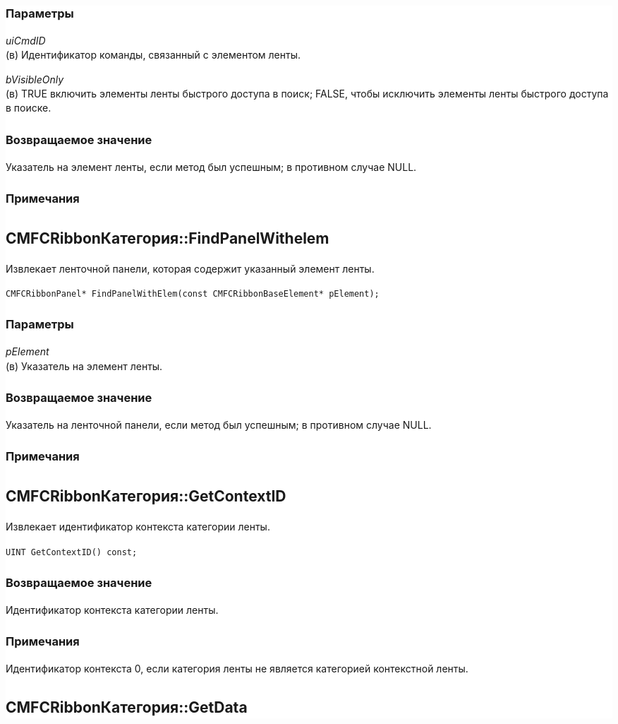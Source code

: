 ### <a name="parameters"></a>Параметры

*uiCmdID*<br/>
(в) Идентификатор команды, связанный с элементом ленты.

*bVisibleOnly*<br/>
(в) TRUE включить элементы ленты быстрого доступа в поиск; FALSE, чтобы исключить элементы ленты быстрого доступа в поиске.

### <a name="return-value"></a>Возвращаемое значение

Указатель на элемент ленты, если метод был успешным; в противном случае NULL.

### <a name="remarks"></a>Примечания

## <a name="cmfcribboncategoryfindpanelwithelem"></a><a name="findpanelwithelem"></a>CMFCRibbonКатегория::FindPanelWithelem

Извлекает ленточной панели, которая содержит указанный элемент ленты.

```
CMFCRibbonPanel* FindPanelWithElem(const CMFCRibbonBaseElement* pElement);
```

### <a name="parameters"></a>Параметры

*pElement*<br/>
(в) Указатель на элемент ленты.

### <a name="return-value"></a>Возвращаемое значение

Указатель на ленточной панели, если метод был успешным; в противном случае NULL.

### <a name="remarks"></a>Примечания

## <a name="cmfcribboncategorygetcontextid"></a><a name="getcontextid"></a>CMFCRibbonКатегория::GetContextID

Извлекает идентификатор контекста категории ленты.

```
UINT GetContextID() const;
```

### <a name="return-value"></a>Возвращаемое значение

Идентификатор контекста категории ленты.

### <a name="remarks"></a>Примечания

Идентификатор контекста 0, если категория ленты не является категорией контекстной ленты.

## <a name="cmfcribboncategorygetdata"></a><a name="getdata"></a>CMFCRibbonКатегория::GetData
